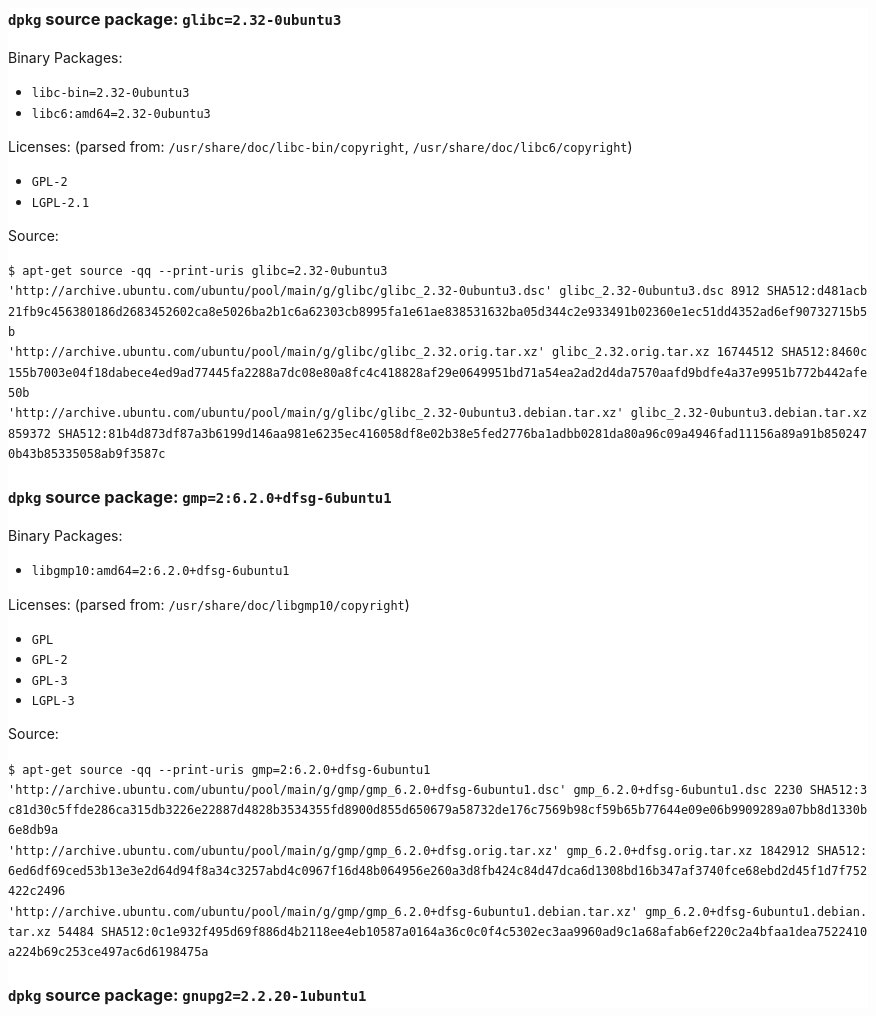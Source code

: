 
### `dpkg` source package: `glibc=2.32-0ubuntu3`

Binary Packages:

- `libc-bin=2.32-0ubuntu3`
- `libc6:amd64=2.32-0ubuntu3`

Licenses: (parsed from: `/usr/share/doc/libc-bin/copyright`, `/usr/share/doc/libc6/copyright`)

- `GPL-2`
- `LGPL-2.1`

Source:

```console
$ apt-get source -qq --print-uris glibc=2.32-0ubuntu3
'http://archive.ubuntu.com/ubuntu/pool/main/g/glibc/glibc_2.32-0ubuntu3.dsc' glibc_2.32-0ubuntu3.dsc 8912 SHA512:d481acb21fb9c456380186d2683452602ca8e5026ba2b1c6a62303cb8995fa1e61ae838531632ba05d344c2e933491b02360e1ec51dd4352ad6ef90732715b5b
'http://archive.ubuntu.com/ubuntu/pool/main/g/glibc/glibc_2.32.orig.tar.xz' glibc_2.32.orig.tar.xz 16744512 SHA512:8460c155b7003e04f18dabece4ed9ad77445fa2288a7dc08e80a8fc4c418828af29e0649951bd71a54ea2ad2d4da7570aafd9bdfe4a37e9951b772b442afe50b
'http://archive.ubuntu.com/ubuntu/pool/main/g/glibc/glibc_2.32-0ubuntu3.debian.tar.xz' glibc_2.32-0ubuntu3.debian.tar.xz 859372 SHA512:81b4d873df87a3b6199d146aa981e6235ec416058df8e02b38e5fed2776ba1adbb0281da80a96c09a4946fad11156a89a91b8502470b43b85335058ab9f3587c
```

### `dpkg` source package: `gmp=2:6.2.0+dfsg-6ubuntu1`

Binary Packages:

- `libgmp10:amd64=2:6.2.0+dfsg-6ubuntu1`

Licenses: (parsed from: `/usr/share/doc/libgmp10/copyright`)

- `GPL`
- `GPL-2`
- `GPL-3`
- `LGPL-3`

Source:

```console
$ apt-get source -qq --print-uris gmp=2:6.2.0+dfsg-6ubuntu1
'http://archive.ubuntu.com/ubuntu/pool/main/g/gmp/gmp_6.2.0+dfsg-6ubuntu1.dsc' gmp_6.2.0+dfsg-6ubuntu1.dsc 2230 SHA512:3c81d30c5ffde286ca315db3226e22887d4828b3534355fd8900d855d650679a58732de176c7569b98cf59b65b77644e09e06b9909289a07bb8d1330b6e8db9a
'http://archive.ubuntu.com/ubuntu/pool/main/g/gmp/gmp_6.2.0+dfsg.orig.tar.xz' gmp_6.2.0+dfsg.orig.tar.xz 1842912 SHA512:6ed6df69ced53b13e3e2d64d94f8a34c3257abd4c0967f16d48b064956e260a3d8fb424c84d47dca6d1308bd16b347af3740fce68ebd2d45f1d7f752422c2496
'http://archive.ubuntu.com/ubuntu/pool/main/g/gmp/gmp_6.2.0+dfsg-6ubuntu1.debian.tar.xz' gmp_6.2.0+dfsg-6ubuntu1.debian.tar.xz 54484 SHA512:0c1e932f495d69f886d4b2118ee4eb10587a0164a36c0c0f4c5302ec3aa9960ad9c1a68afab6ef220c2a4bfaa1dea7522410a224b69c253ce497ac6d6198475a
```

### `dpkg` source package: `gnupg2=2.2.20-1ubuntu1`
